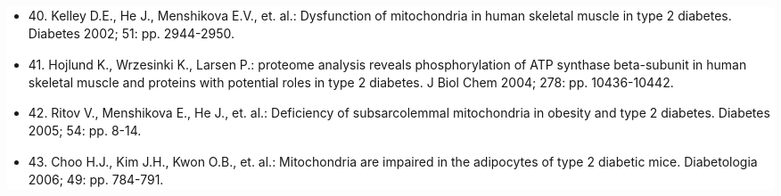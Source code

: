 
- 40\. Kelley D.E., He J., Menshikova E.V., et. al.: Dysfunction of mitochondria in human skeletal muscle in type 2 diabetes. Diabetes 2002; 51: pp. 2944-2950.


- 41\. Hojlund K., Wrzesinki K., Larsen P.: proteome analysis reveals phosphorylation of ATP synthase beta-subunit in human skeletal muscle and proteins with potential roles in type 2 diabetes. J Biol Chem 2004; 278: pp. 10436-10442.


- 42\. Ritov V., Menshikova E., He J., et. al.: Deficiency of subsarcolemmal mitochondria in obesity and type 2 diabetes. Diabetes 2005; 54: pp. 8-14.


- 43\. Choo H.J., Kim J.H., Kwon O.B., et. al.: Mitochondria are impaired in the adipocytes of type 2 diabetic mice. Diabetologia 2006; 49: pp. 784-791.
